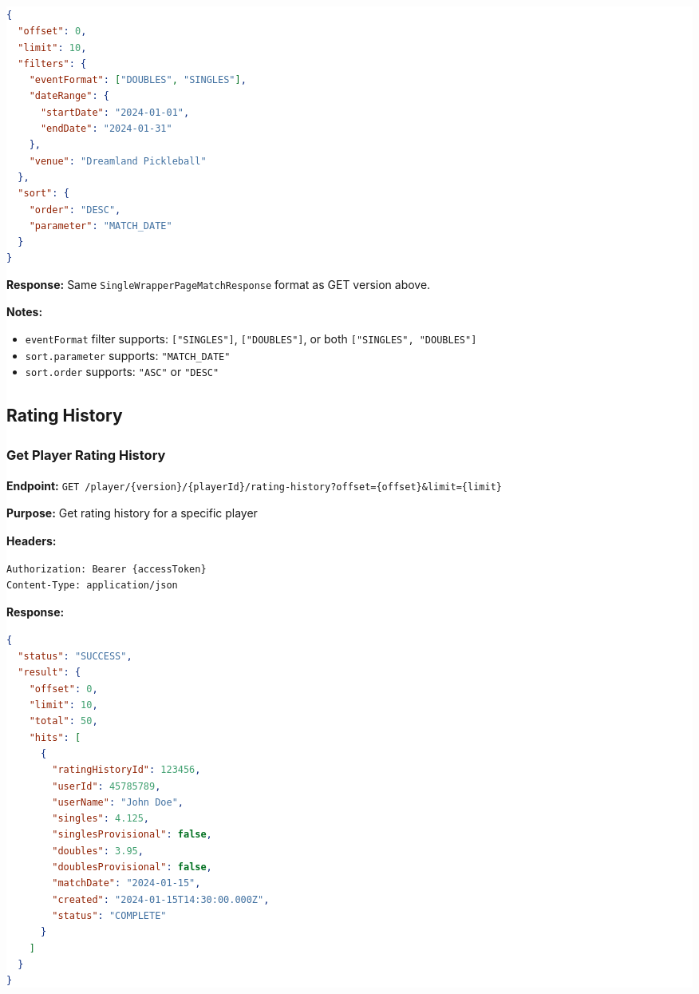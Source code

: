 ```json
{
  "offset": 0,
  "limit": 10,
  "filters": {
    "eventFormat": ["DOUBLES", "SINGLES"],
    "dateRange": {
      "startDate": "2024-01-01",
      "endDate": "2024-01-31"
    },
    "venue": "Dreamland Pickleball"
  },
  "sort": {
    "order": "DESC",
    "parameter": "MATCH_DATE"
  }
}
```

**Response:** Same `SingleWrapperPageMatchResponse` format as GET version above.

**Notes:**

- `eventFormat` filter supports: `["SINGLES"]`, `["DOUBLES"]`, or both `["SINGLES", "DOUBLES"]`
- `sort.parameter` supports: `"MATCH_DATE"`
- `sort.order` supports: `"ASC"` or `"DESC"`

## Rating History

### Get Player Rating History

**Endpoint:** `GET /player/{version}/{playerId}/rating-history?offset={offset}&limit={limit}`

**Purpose:** Get rating history for a specific player

**Headers:**

```
Authorization: Bearer {accessToken}
Content-Type: application/json
```

**Response:**

```json
{
  "status": "SUCCESS",
  "result": {
    "offset": 0,
    "limit": 10,
    "total": 50,
    "hits": [
      {
        "ratingHistoryId": 123456,
        "userId": 45785789,
        "userName": "John Doe",
        "singles": 4.125,
        "singlesProvisional": false,
        "doubles": 3.95,
        "doublesProvisional": false,
        "matchDate": "2024-01-15",
        "created": "2024-01-15T14:30:00.000Z",
        "status": "COMPLETE"
      }
    ]
  }
}
```